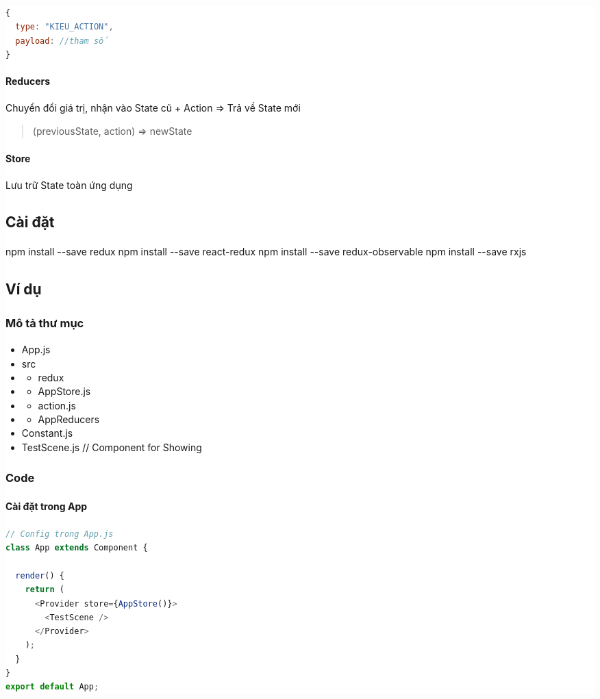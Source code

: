 ```js
{
  type: "KIEU_ACTION",
  payload: //tham số
}
```

#### Reducers

Chuyển đổi giá trị, nhận vào State cũ + Action => Trả về State mới

> (previousState, action) => newState

#### Store

Lưu trữ State toàn ứng dụng

## Cài đặt

npm install --save redux
npm install --save react-redux
npm install --save redux-observable
npm install --save rxjs

## Ví dụ

### Mô tả thư mục

- App.js
- src
- - redux
- - AppStore.js
- - action.js
- - AppReducers
- Constant.js
- TestScene.js  // Component for Showing

### Code

#### Cài đặt trong App

```js
// Config trong App.js
class App extends Component {

  render() {
    return (
      <Provider store={AppStore()}>
        <TestScene />
      </Provider>
    );
  }
}
export default App;
```
